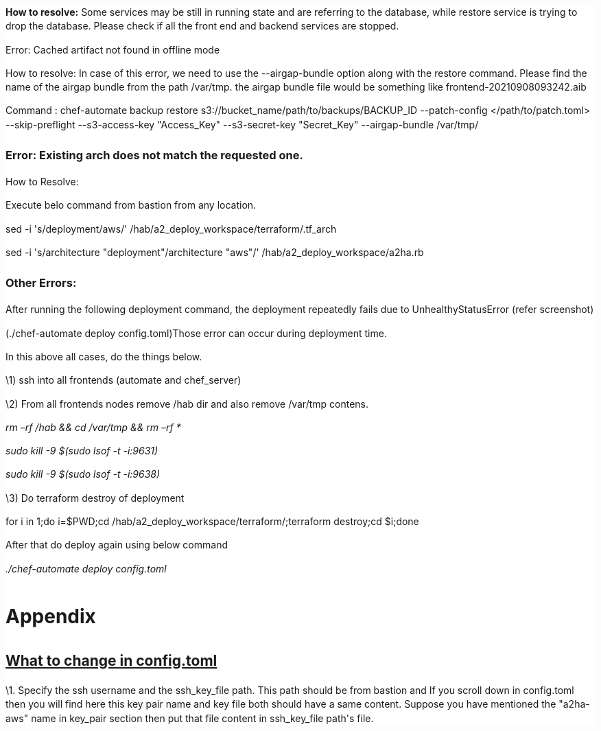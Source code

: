 **How to resolve:** Some services may be still in running state and are referring to the database, while restore service is trying to drop the database. Please check if all the front end and backend services are stopped.

Error: Cached artifact not found in offline mode



How to resolve: In case of this error, we need to use the --airgap-bundle option along with the restore command. Please find the name of the airgap bundle from the path /var/tmp. the airgap bundle file would be something like frontend-20210908093242.aib

Command : chef-automate backup restore s3://bucket\_name/path/to/backups/BACKUP\_ID --patch-config </path/to/patch.toml> --skip-preflight --s3-access-key "Access\_Key" --s3-secret-key "Secret\_Key" --airgap-bundle /var/tmp/<airgap-bundle>

### Error: Existing arch does not match the requested one.


How to Resolve:

Execute  belo command from bastion from any location.

sed  -i 's/deployment/aws/' /hab/a2\_deploy\_workspace/terraform/.tf\_arch

sed  -i 's/architecture "deployment"/architecture "aws"/' /hab/a2\_deploy\_workspace/a2ha.rb

### Other Errors: 

After running the following deployment command, the deployment repeatedly fails due to UnhealthyStatusError (refer screenshot)

(./chef-automate deploy config.toml)Those error can occur during deployment time.






In this above all cases, do the things below.

\1) ssh into all frontends (automate and chef\_server)

\2) From all frontends nodes remove /hab dir and also remove /var/tmp contens.


*rm –rf /hab && cd /var/tmp && rm –rf \**

*sudo kill -9 $(sudo lsof -t -i:9631)*

*sudo kill -9 $(sudo lsof -t -i:9638)*

\3) Do terraform destroy of deployment 

for i in 1;do i=$PWD;cd /hab/a2\_deploy\_workspace/terraform/;terraform destroy;cd $i;done

After that do deploy again using below command

*./chef-automate deploy config.toml* 

# Appendix
## [What to change in config.toml](https://progresssoftware.sharepoint.com/sites/ChefCoreC/_layouts/15/doc.aspx?sourcedoc=%7bac26b0b0-9621-4d83-a6ef-47c363a9aaf7%7d&action=edit)
\1. Specify the ssh username and the ssh\_key\_file path. This path should be from bastion and If you scroll down in config.toml then you will find 	 here this key pair name and key file both should have a same content. Suppose you have mentioned the "a2ha-aws" name in key\_pair section then put that file content in ssh\_key\_file path's file.

